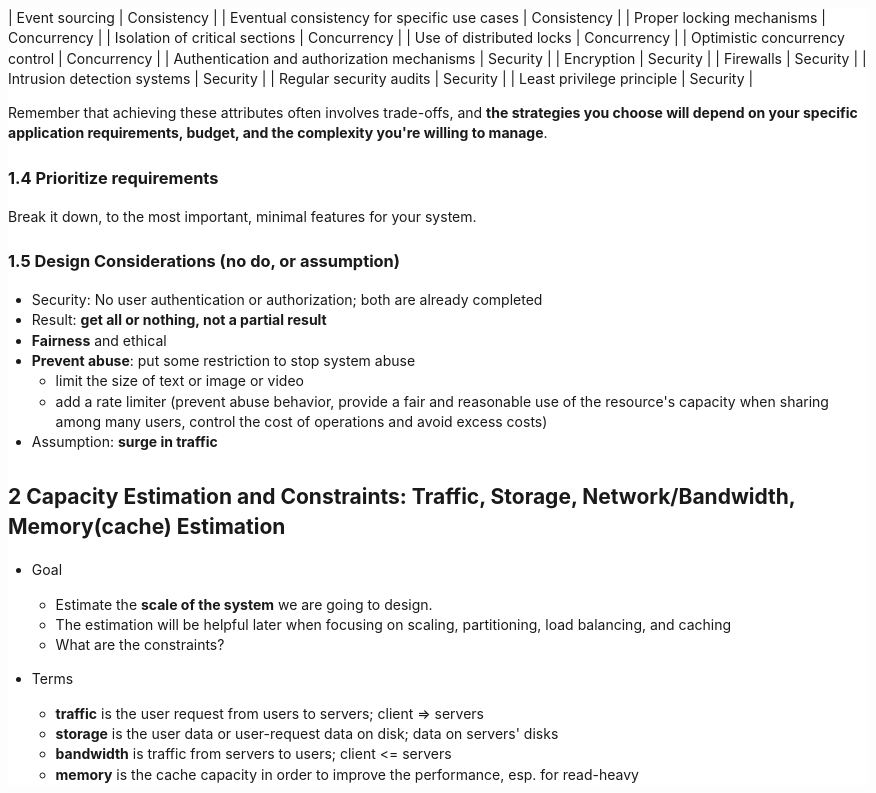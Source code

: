| Event sourcing                                 | Consistency                                          |
| Eventual consistency for specific use cases    | Consistency                                          |
| Proper locking mechanisms                     | Concurrency                                          |
| Isolation of critical sections                 | Concurrency                                          |
| Use of distributed locks                       | Concurrency                                          |
| Optimistic concurrency control                 | Concurrency                                          |
| Authentication and authorization mechanisms   | Security                                             |
| Encryption                                     | Security                                             |
| Firewalls                                      | Security                                             |
| Intrusion detection systems                    | Security                                             |
| Regular security audits                        | Security                                             |
| Least privilege principle                      | Security                                             |

Remember that achieving these attributes often involves trade-offs, and **the strategies you choose will depend on your specific application requirements, budget, and the complexity you're willing to manage**.

### 1.4 Prioritize requirements

Break it down, to the most important, minimal features for your system.

### 1.5 Design Considerations (no do, or assumption)

- Security: No user authentication or authorization; both are already completed
- Result: **get all or nothing, not a partial result**
- **Fairness** and ethical
- **Prevent abuse**: put some restriction to stop system abuse
  - limit the size of text or image or video
  - add a rate limiter (prevent abuse behavior, provide a fair and reasonable use of the resource's capacity when sharing among many users, control the cost of operations and avoid excess costs)
- Assumption: **surge in traffic**

## 2 Capacity Estimation and Constraints: Traffic, Storage, Network/Bandwidth, Memory(cache) Estimation

- Goal
  - Estimate the **scale of the system** we are going to design.
  - The estimation will be helpful later when focusing on scaling, partitioning, load balancing, and caching
  - What are the constraints?
  
- Terms
  - **traffic** is the user request from users to servers; client => servers
  - **storage** is the user data or user-request data on disk; data on servers' disks
  - **bandwidth**  is traffic from servers to users; client <= servers
  - **memory** is the cache capacity in order to improve the performance, esp. for read-heavy
